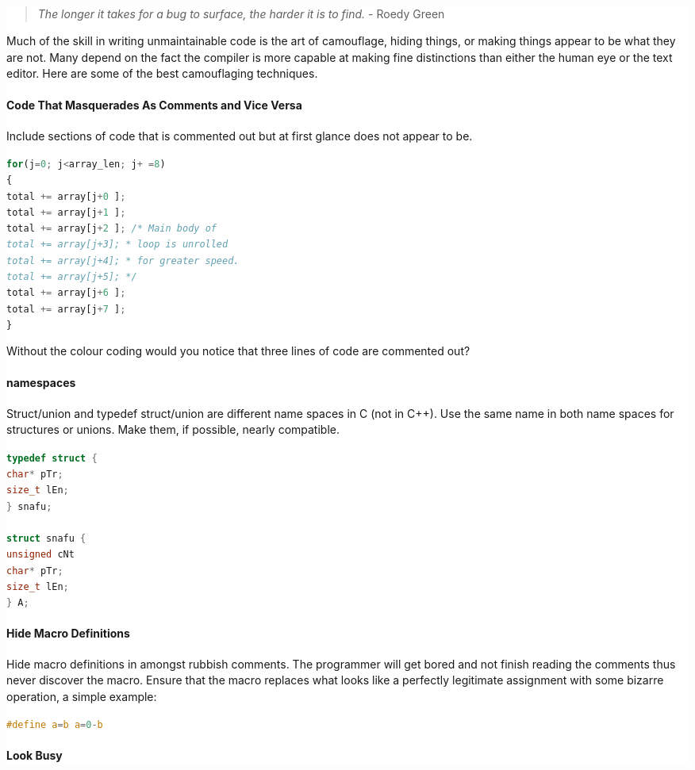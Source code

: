 > _The longer it takes for a bug to surface, the harder it is to find._ - Roedy Green

Much of the skill in writing unmaintainable code is the art of camouflage, hiding things, or making things appear to be what they are not. Many depend on the fact the compiler is more capable at making fine distinctions than either the human eye or the text editor. Here are some of the best camouflaging techniques.

#### Code That Masquerades As Comments and Vice Versa

Include sections of code that is commented out but at first glance does not appear to be.

```js
for(j=0; j<array_len; j+ =8)
{
total += array[j+0 ];
total += array[j+1 ];
total += array[j+2 ]; /* Main body of
total += array[j+3]; * loop is unrolled
total += array[j+4]; * for greater speed.
total += array[j+5]; */
total += array[j+6 ];
total += array[j+7 ];
}
```

Without the colour coding would you notice that three lines of code are commented out?

#### namespaces

Struct/union and typedef struct/union are different name spaces in C (not in C++). Use the same name in both name spaces for structures or unions. Make them, if possible, nearly compatible.

```c
typedef struct {
char* pTr;
size_t lEn;
} snafu;

struct snafu {
unsigned cNt
char* pTr;
size_t lEn;
} A;
```

#### Hide Macro Definitions

Hide macro definitions in amongst rubbish comments. The programmer will get bored and not finish reading the comments thus never discover the macro. Ensure that the macro replaces what looks like a perfectly legitimate assignment with some bizarre operation, a simple example:

```c
#define a=b a=0-b
```

#### Look Busy


[^Napoleon]: 拿破仑名句，暂时引用自 [这里](http://webcache.googleusercontent.com/search?q=cache:D8L6wNLGfUEJ:www.master60.com.tw/master-quote.php%3Fid%3D114+&cd=4&hl=en&ct=clnk&gl=hk)